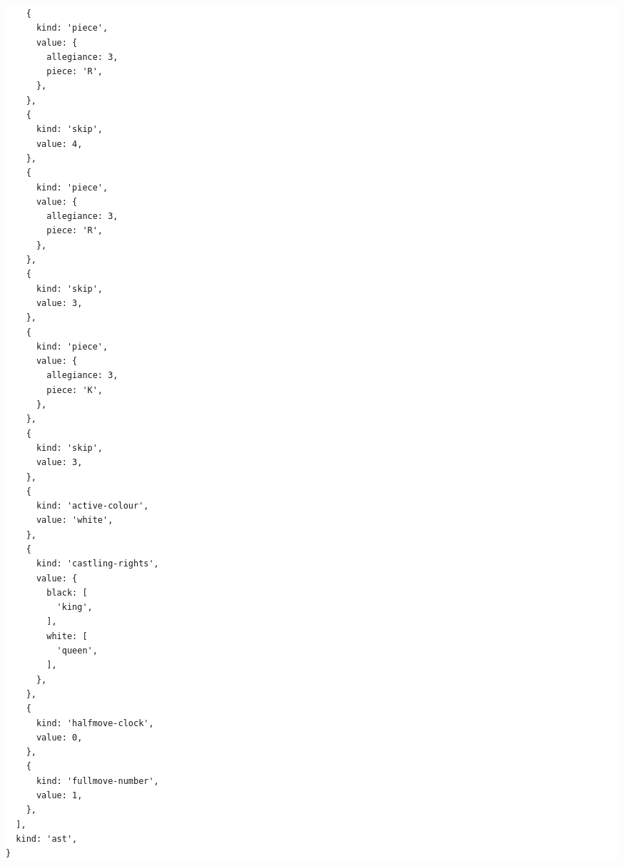         {
          kind: 'piece',
          value: {
            allegiance: 3,
            piece: 'R',
          },
        },
        {
          kind: 'skip',
          value: 4,
        },
        {
          kind: 'piece',
          value: {
            allegiance: 3,
            piece: 'R',
          },
        },
        {
          kind: 'skip',
          value: 3,
        },
        {
          kind: 'piece',
          value: {
            allegiance: 3,
            piece: 'K',
          },
        },
        {
          kind: 'skip',
          value: 3,
        },
        {
          kind: 'active-colour',
          value: 'white',
        },
        {
          kind: 'castling-rights',
          value: {
            black: [
              'king',
            ],
            white: [
              'queen',
            ],
          },
        },
        {
          kind: 'halfmove-clock',
          value: 0,
        },
        {
          kind: 'fullmove-number',
          value: 1,
        },
      ],
      kind: 'ast',
    }
